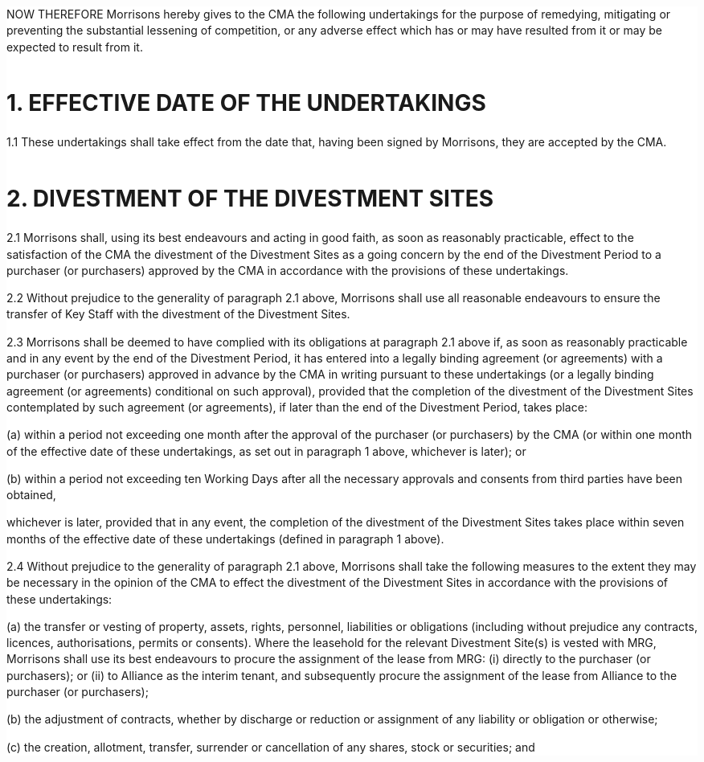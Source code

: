 NOW THEREFORE Morrisons hereby gives to the CMA the following undertakings for the purpose of remedying, mitigating or preventing the substantial lessening of competition, or any adverse effect which has or may have resulted from it or may be expected to result from it.

# 1\. EFFECTIVE DATE OF THE UNDERTAKINGS

1.1 These undertakings shall take effect from the date that, having been signed by Morrisons, they are accepted by the CMA.

# 2\. DIVESTMENT OF THE DIVESTMENT SITES

2.1 Morrisons shall, using its best endeavours and acting in good faith, as soon as reasonably practicable, effect to the satisfaction of the CMA the divestment of the Divestment Sites as a going concern by the end of the Divestment Period to a purchaser (or purchasers) approved by the CMA in accordance with the provisions of these undertakings.

2.2 Without prejudice to the generality of paragraph 2.1 above, Morrisons shall use all reasonable endeavours to ensure the transfer of Key Staff with the divestment of the Divestment Sites.

2.3 Morrisons shall be deemed to have complied with its obligations at paragraph 2.1 above if, as soon as reasonably practicable and in any event by the end of the Divestment Period, it has entered into a legally binding agreement (or agreements) with a purchaser (or purchasers) approved in advance by the CMA in writing pursuant to these undertakings (or a legally binding agreement (or agreements) conditional on such approval), provided that the completion of the divestment of the Divestment Sites contemplated by such agreement (or agreements), if later than the end of the Divestment Period, takes place:

(a) within a period not exceeding one month after the approval of the purchaser (or purchasers) by the CMA (or within one month of the effective date of these undertakings, as set out in paragraph 1 above, whichever is later); or

(b) within a period not exceeding ten Working Days after all the necessary approvals and consents from third parties have been obtained,

whichever is later, provided that in any event, the completion of the divestment of the Divestment Sites takes place within seven months of the effective date of these undertakings (defined in paragraph 1 above).

2.4 Without prejudice to the generality of paragraph 2.1 above, Morrisons shall take the following measures to the extent they may be necessary in the opinion of the CMA to effect the divestment of the Divestment Sites in accordance with the provisions of these undertakings:

(a) the transfer or vesting of property, assets, rights, personnel, liabilities or obligations (including without prejudice any contracts, licences, authorisations, permits or consents). Where the leasehold for the relevant Divestment Site(s) is vested with MRG, Morrisons shall use its best endeavours to procure the assignment of the lease from MRG: (i) directly to the purchaser (or purchasers); or (ii) to Alliance as the interim tenant, and subsequently procure the assignment of the lease from Alliance to the purchaser (or purchasers);

(b) the adjustment of contracts, whether by discharge or reduction or assignment of any liability or obligation or otherwise;

(c) the creation, allotment, transfer, surrender or cancellation of any shares, stock or securities; and
